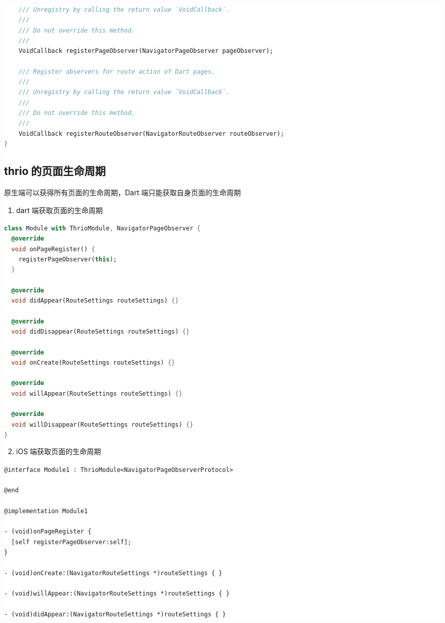 ```dart
    /// Unregistry by calling the return value `VoidCallback`.
    ///
    /// Do not override this method.
    ///
    VoidCallback registerPageObserver(NavigatorPageObserver pageObserver);

    /// Register observers for route action of Dart pages.
    ///
    /// Unregistry by calling the return value `VoidCallback`.
    ///
    /// Do not override this method.
    ///
    VoidCallback registerRouteObserver(NavigatorRouteObserver routeObserver);
}
```

## thrio 的页面生命周期

原生端可以获得所有页面的生命周期，Dart 端只能获取自身页面的生命周期

1. dart 端获取页面的生命周期

```dart
class Module with ThrioModule, NavigatorPageObserver {
  @override
  void onPageRegister() {
    registerPageObserver(this);
  }

  @override
  void didAppear(RouteSettings routeSettings) {}

  @override
  void didDisappear(RouteSettings routeSettings) {}

  @override
  void onCreate(RouteSettings routeSettings) {}

  @override
  void willAppear(RouteSettings routeSettings) {}

  @override
  void willDisappear(RouteSettings routeSettings) {}
}
```

2. iOS 端获取页面的生命周期

```objc
@interface Module1 : ThrioModule<NavigatorPageObserverProtocol>

@end

@implementation Module1

- (void)onPageRegister {
  [self registerPageObserver:self];
}

- (void)onCreate:(NavigatorRouteSettings *)routeSettings { }

- (void)willAppear:(NavigatorRouteSettings *)routeSettings { }

- (void)didAppear:(NavigatorRouteSettings *)routeSettings { }

```